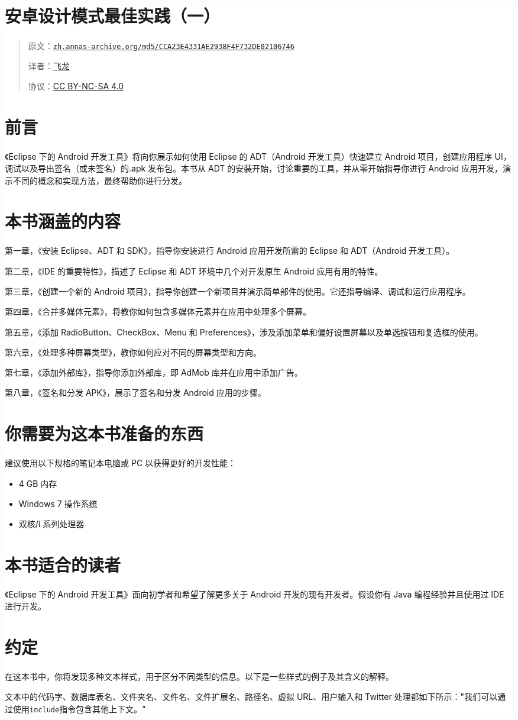 # 安卓设计模式最佳实践（一）

> 原文：[`zh.annas-archive.org/md5/CCA23E4331AE2938F4F732DE02106746`](https://zh.annas-archive.org/md5/CCA23E4331AE2938F4F732DE02106746)
> 
> 译者：[飞龙](https://github.com/wizardforcel)
> 
> 协议：[CC BY-NC-SA 4.0](http://creativecommons.org/licenses/by-nc-sa/4.0/)

# 前言

《Eclipse 下的 Android 开发工具》将向你展示如何使用 Eclipse 的 ADT（Android 开发工具）快速建立 Android 项目，创建应用程序 UI，调试以及导出签名（或未签名）的.apk 发布包。本书从 ADT 的安装开始，讨论重要的工具，并从零开始指导你进行 Android 应用开发，演示不同的概念和实现方法，最终帮助你进行分发。

# 本书涵盖的内容

第一章，《安装 Eclipse、ADT 和 SDK》，指导你安装进行 Android 应用开发所需的 Eclipse 和 ADT（Android 开发工具）。

第二章，《IDE 的重要特性》，描述了 Eclipse 和 ADT 环境中几个对开发原生 Android 应用有用的特性。

第三章，《创建一个新的 Android 项目》，指导你创建一个新项目并演示简单部件的使用。它还指导编译、调试和运行应用程序。

第四章，《合并多媒体元素》，将教你如何包含多媒体元素并在应用中处理多个屏幕。

第五章，《添加 RadioButton、CheckBox、Menu 和 Preferences》，涉及添加菜单和偏好设置屏幕以及单选按钮和复选框的使用。

第六章，《处理多种屏幕类型》，教你如何应对不同的屏幕类型和方向。

第七章，《添加外部库》，指导你添加外部库，即 AdMob 库并在应用中添加广告。

第八章，《签名和分发 APK》，展示了签名和分发 Android 应用的步骤。

# 你需要为这本书准备的东西

建议使用以下规格的笔记本电脑或 PC 以获得更好的开发性能：

+   4 GB 内存

+   Windows 7 操作系统

+   双核/i 系列处理器

# 本书适合的读者

《Eclipse 下的 Android 开发工具》面向初学者和希望了解更多关于 Android 开发的现有开发者。假设你有 Java 编程经验并且使用过 IDE 进行开发。

# 约定

在这本书中，你将发现多种文本样式，用于区分不同类型的信息。以下是一些样式的例子及其含义的解释。

文本中的代码字、数据库表名、文件夹名、文件名、文件扩展名、路径名、虚拟 URL、用户输入和 Twitter 处理都如下所示："我们可以通过使用`include`指令包含其他上下文。"
